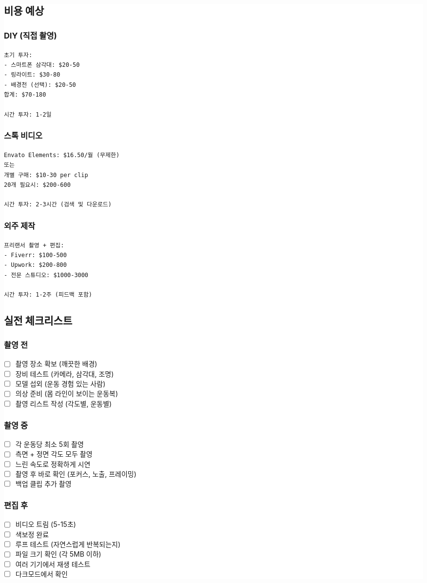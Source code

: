 ## 비용 예상

### DIY (직접 촬영)
```
초기 투자:
- 스마트폰 삼각대: $20-50
- 링라이트: $30-80
- 배경천 (선택): $20-50
합계: $70-180

시간 투자: 1-2일
```

### 스톡 비디오
```
Envato Elements: $16.50/월 (무제한)
또는
개별 구매: $10-30 per clip
20개 필요시: $200-600

시간 투자: 2-3시간 (검색 및 다운로드)
```

### 외주 제작
```
프리랜서 촬영 + 편집:
- Fiverr: $100-500
- Upwork: $200-800
- 전문 스튜디오: $1000-3000

시간 투자: 1-2주 (피드백 포함)
```

## 실전 체크리스트

### 촬영 전
- [ ] 촬영 장소 확보 (깨끗한 배경)
- [ ] 장비 테스트 (카메라, 삼각대, 조명)
- [ ] 모델 섭외 (운동 경험 있는 사람)
- [ ] 의상 준비 (몸 라인이 보이는 운동복)
- [ ] 촬영 리스트 작성 (각도별, 운동별)

### 촬영 중
- [ ] 각 운동당 최소 5회 촬영
- [ ] 측면 + 정면 각도 모두 촬영
- [ ] 느린 속도로 정확하게 시연
- [ ] 촬영 후 바로 확인 (포커스, 노출, 프레이밍)
- [ ] 백업 클립 추가 촬영

### 편집 후
- [ ] 비디오 트림 (5-15초)
- [ ] 색보정 완료
- [ ] 루프 테스트 (자연스럽게 반복되는지)
- [ ] 파일 크기 확인 (각 5MB 이하)
- [ ] 여러 기기에서 재생 테스트
- [ ] 다크모드에서 확인
